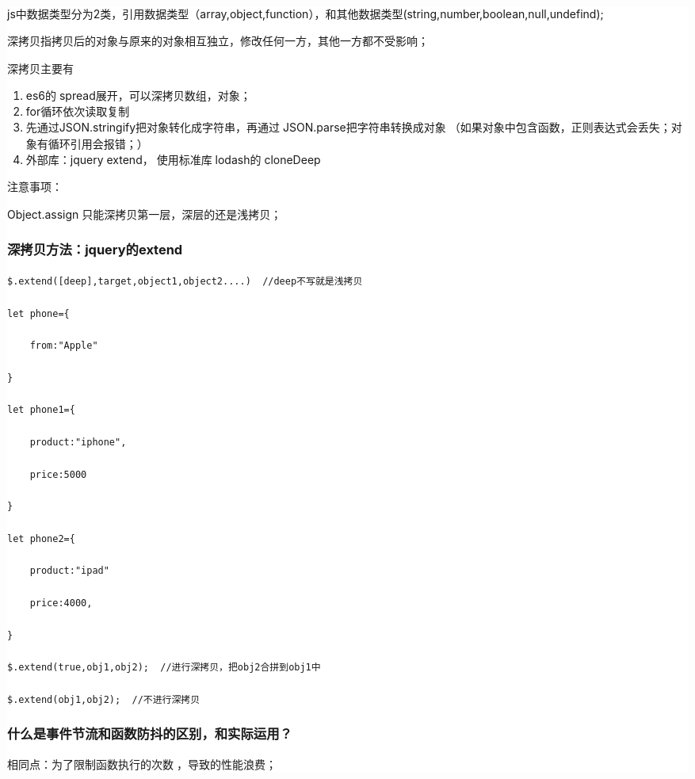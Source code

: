 js中数据类型分为2类，引用数据类型（array,object,function），和其他数据类型(string,number,boolean,null,undefind);

深拷贝指拷贝后的对象与原来的对象相互独立，修改任何一方，其他一方都不受影响；

深拷贝主要有

1. es6的 spread展开，可以深拷贝数组，对象；
2. for循环依次读取复制
3. 先通过JSON.stringify把对象转化成字符串，再通过 JSON.parse把字符串转换成对象  （如果对象中包含函数，正则表达式会丢失；对象有循环引用会报错；）
4. 外部库：jquery extend， 使用标准库 lodash的 cloneDeep

注意事项：

Object.assign 只能深拷贝第一层，深层的还是浅拷贝；





### 深拷贝方法：jquery的extend

```
$.extend([deep],target,object1,object2....)  //deep不写就是浅拷贝

let phone={

​    from:"Apple"   

}

let phone1={

​    product:"iphone",

​    price:5000

}

let phone2={

​    product:"ipad"

​    price:4000,

}

$.extend(true,obj1,obj2);  //进行深拷贝，把obj2合拼到obj1中

$.extend(obj1,obj2);  //不进行深拷贝
```



### 什么是事件节流和函数防抖的区别，和实际运用？

相同点：为了限制函数执行的次数 ，导致的性能浪费；
